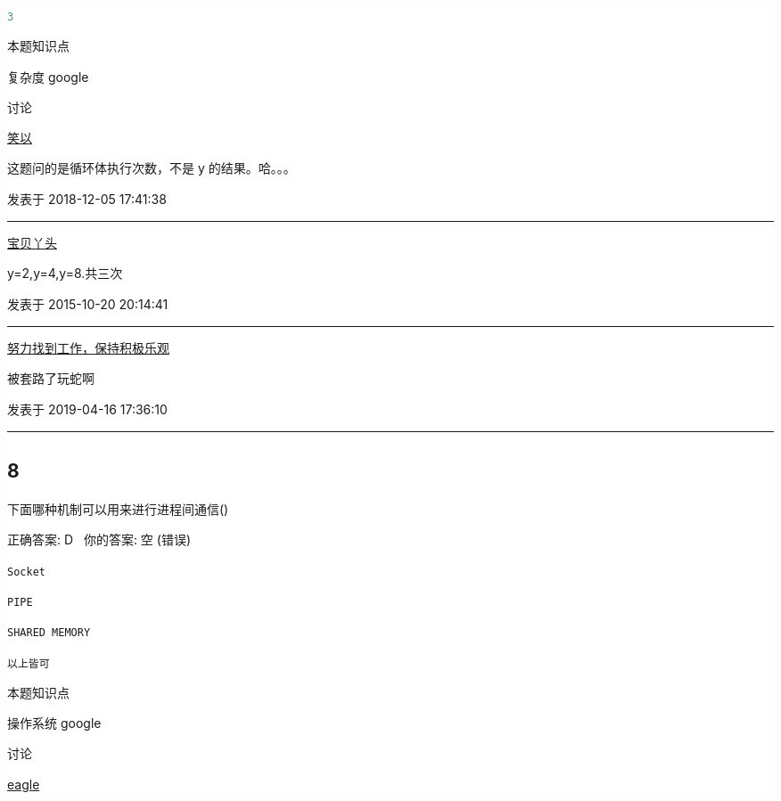 ```cpp
3
```

本题知识点

复杂度 google

讨论

[笑以](https://www.nowcoder.com/profile/1333690)

这题问的是循环体执行次数，不是 y 的结果。哈。。。

发表于 2018-12-05 17:41:38

* * *

[宝贝丫头](https://www.nowcoder.com/profile/594193)

y=2,y=4,y=8.共三次

发表于 2015-10-20 20:14:41

* * *

[努力找到工作，保持积极乐观](https://www.nowcoder.com/profile/753849801)

被套路了玩蛇啊

发表于 2019-04-16 17:36:10

* * *

## 8

下面哪种机制可以用来进行进程间通信()

正确答案: D   你的答案: 空 (错误)

```cpp
Socket
```

```cpp
PIPE
```

```cpp
SHARED MEMORY
```

```cpp
以上皆可
```

本题知识点

操作系统 google

讨论

[eagle](https://www.nowcoder.com/profile/603476)
